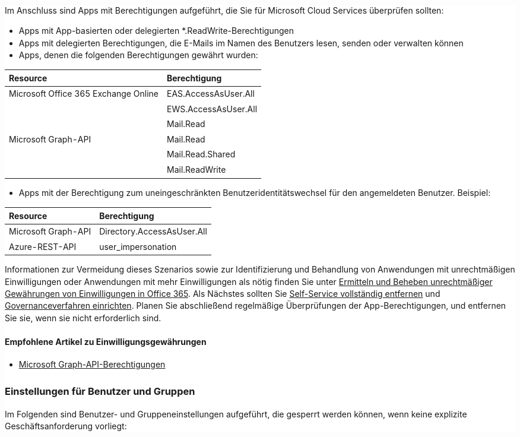 Im Anschluss sind Apps mit Berechtigungen aufgeführt, die Sie für Microsoft Cloud Services überprüfen sollten:

- Apps mit App-basierten oder delegierten \*.ReadWrite-Berechtigungen
- Apps mit delegierten Berechtigungen, die E-Mails im Namen des Benutzers lesen, senden oder verwalten können
- Apps, denen die folgenden Berechtigungen gewährt wurden:

| Resource | Berechtigung |
| :- | :- |
| Microsoft Office 365 Exchange Online | EAS.AccessAsUser.All |
| | EWS.AccessAsUser.All |
| | Mail.Read |
| Microsoft Graph-API | Mail.Read |
| | Mail.Read.Shared |
| | Mail.ReadWrite |

- Apps mit der Berechtigung zum uneingeschränkten Benutzeridentitätswechsel für den angemeldeten Benutzer. Beispiel:

|Resource | Berechtigung |
| :- | :- |
| Microsoft Graph-API| Directory.AccessAsUser.All |
| Azure-REST-API | user_impersonation |

Informationen zur Vermeidung dieses Szenarios sowie zur Identifizierung und Behandlung von Anwendungen mit unrechtmäßigen Einwilligungen oder Anwendungen mit mehr Einwilligungen als nötig finden Sie unter [Ermitteln und Beheben unrechtmäßiger Gewährungen von Einwilligungen in Office 365](https://docs.microsoft.com/office365/securitycompliance/detect-and-remediate-illicit-consent-grants). Als Nächstes sollten Sie [Self-Service vollständig entfernen](https://docs.microsoft.com/azure/active-directory/manage-apps/configure-user-consent) und [Governanceverfahren einrichten](https://docs.microsoft.com/azure/active-directory/manage-apps/configure-admin-consent-workflow). Planen Sie abschließend regelmäßige Überprüfungen der App-Berechtigungen, und entfernen Sie sie, wenn sie nicht erforderlich sind.

#### <a name="consent-grants-recommended-reading"></a>Empfohlene Artikel zu Einwilligungsgewährungen

- [Microsoft Graph-API-Berechtigungen](https://docs.microsoft.com/graph/permissions-reference)

### <a name="user-and-group-settings"></a>Einstellungen für Benutzer und Gruppen

Im Folgenden sind Benutzer- und Gruppeneinstellungen aufgeführt, die gesperrt werden können, wenn keine explizite Geschäftsanforderung vorliegt:
